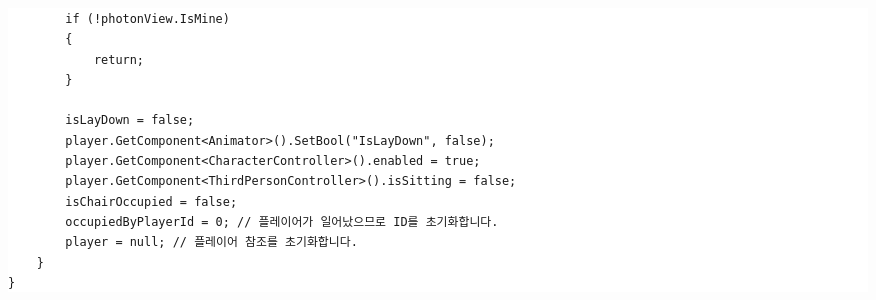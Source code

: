 ```
        if (!photonView.IsMine)
        {
            return;
        }

        isLayDown = false;
        player.GetComponent<Animator>().SetBool("IsLayDown", false);
        player.GetComponent<CharacterController>().enabled = true;
        player.GetComponent<ThirdPersonController>().isSitting = false;
        isChairOccupied = false;
        occupiedByPlayerId = 0; // 플레이어가 일어났으므로 ID를 초기화합니다.
        player = null; // 플레이어 참조를 초기화합니다.
    }
}
```
